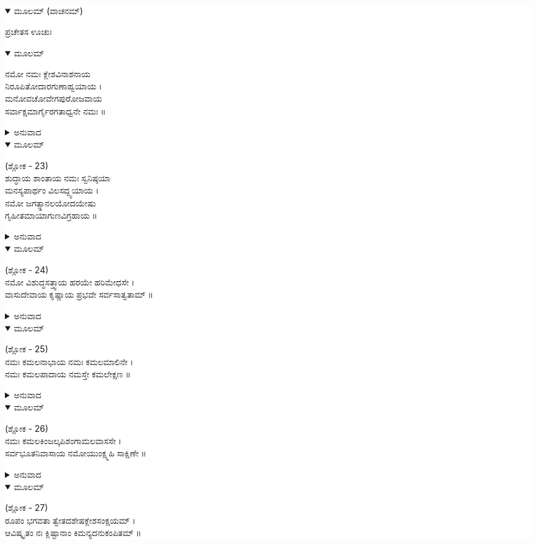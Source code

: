 <details open><summary>ಮೂಲಮ್ (ವಾಚನಮ್)</summary>

ಪ್ರಚೇತಸ ಊಚುಃ
</details>

<details open><summary>ಮೂಲಮ್</summary>

ನಮೋ ನಮಃ ಕ್ಲೇಶವಿನಾಶನಾಯ  
ನಿರೂಪಿತೋದಾರಗುಣಾಹ್ವಯಾಯ ।  
ಮನೋವಚೋವೇಗಪುರೋಜವಾಯ  
ಸರ್ವಾಕ್ಷಮಾರ್ಗೈರಗತಾಧ್ವನೇ ನಮಃ ॥
</details>

<details><summary>ಅನುವಾದ</summary></details>

<details open><summary>ಮೂಲಮ್</summary>

(ಶ್ಲೋಕ - 23)  
ಶುದ್ಧಾಯ ಶಾಂತಾಯ ನಮಃ ಸ್ವನಿಷ್ಠಯಾ  
ಮನಸ್ಯಪಾರ್ಥಂ ವಿಲಸದ್ದ್ವಯಾಯ ।  
ನಮೋ ಜಗತ್ಸ್ಥಾನಲಯೋದಯೇಷು  
ಗೃಹೀತಮಾಯಾಗುಣವಿಗ್ರಹಾಯ ॥
</details>

<details><summary>ಅನುವಾದ</summary></details>

<details open><summary>ಮೂಲಮ್</summary>

(ಶ್ಲೋಕ - 24)  
ನಮೋ ವಿಶುದ್ಧಸತ್ತ್ವಾಯ ಹರಯೇ ಹರಿಮೇಧಸೇ ।  
ವಾಸುದೇವಾಯ ಕೃಷ್ಣಾಯ ಪ್ರಭವೇ ಸರ್ವಸಾತ್ವತಾಮ್ ॥
</details>

<details><summary>ಅನುವಾದ</summary></details>

<details open><summary>ಮೂಲಮ್</summary>

(ಶ್ಲೋಕ - 25)  
ನಮಃ  ಕಮಲನಾಭಾಯ   ನಮಃ  ಕಮಲಮಾಲಿನೇ ।  
ನಮಃ ಕಮಲಪಾದಾಯ ನಮಸ್ತೇ ಕಮಲೇಕ್ಷಣ ॥
</details>

<details><summary>ಅನುವಾದ</summary></details>

<details open><summary>ಮೂಲಮ್</summary>

(ಶ್ಲೋಕ - 26)  
ನಮಃ  ಕಮಲಕಿಂಜಲ್ಕಪಿಶಂಗಾಮಲವಾಸಸೇ ।  
ಸರ್ವಭೂತನಿವಾಸಾಯ ನಮೋಯುಂಕ್ಷ್ಮಹಿ ಸಾಕ್ಷಿಣೇ ॥
</details>

<details><summary>ಅನುವಾದ</summary></details>

<details open><summary>ಮೂಲಮ್</summary>

(ಶ್ಲೋಕ - 27)  
ರೂಪಂ   ಭಗವತಾ   ತ್ವೇತದಶೇಷಕ್ಲೇಶಸಂಕ್ಷಯಮ್ ।  
ಆವಿಷ್ಕೃತಂ ನಃ ಕ್ಲಿಷ್ಟಾನಾಂ ಕಿಮನ್ಯದನುಕಂಪಿತಮ್ ॥
</details>
